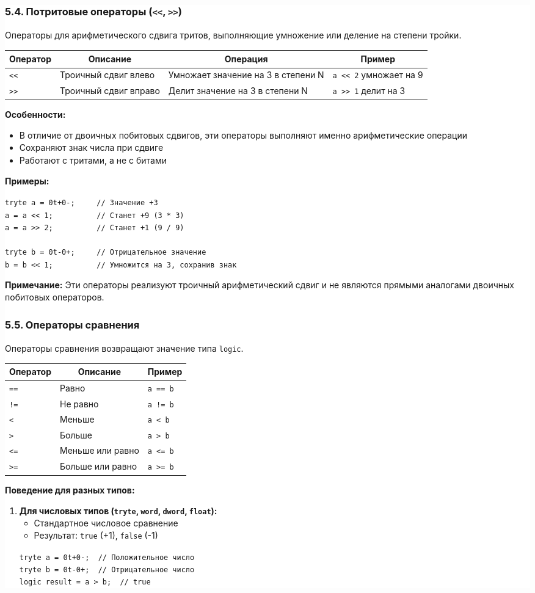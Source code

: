 ### 5.4. Потритовые операторы (`<<`, `>>`)

Операторы для арифметического сдвига тритов, выполняющие умножение или деление на степени тройки.

| Оператор | Описание | Операция | Пример |
|----------|-----------|-----------|---------|
| `<<` | Троичный сдвиг влево | Умножает значение на 3 в степени N | `a << 2` умножает на 9 |
| `>>` | Троичный сдвиг вправо | Делит значение на 3 в степени N | `a >> 1` делит на 3 |

**Особенности:**
- В отличие от двоичных побитовых сдвигов, эти операторы выполняют именно арифметические операции
- Сохраняют знак числа при сдвиге
- Работают с тритами, а не с битами

**Примеры:**
```
tryte a = 0t+0-;     // Значение +3
a = a << 1;          // Станет +9 (3 * 3)
a = a >> 2;          // Станет +1 (9 / 9)

tryte b = 0t-0+;     // Отрицательное значение
b = b << 1;          // Умножится на 3, сохранив знак
```

**Примечание:** Эти операторы реализуют троичный арифметический сдвиг и не являются прямыми аналогами двоичных побитовых операторов.

### 5.5. Операторы сравнения

Операторы сравнения возвращают значение типа `logic`.

| Оператор | Описание | Пример |
|----------|----------|--------|
| `==` | Равно | `a == b` |
| `!=` | Не равно | `a != b` |
| `<` | Меньше | `a < b` |
| `>` | Больше | `a > b` |
| `<=` | Меньше или равно | `a <= b` |
| `>=` | Больше или равно | `a >= b` |

**Поведение для разных типов:**

1. **Для числовых типов (`tryte`, `word`, `dword`, `float`):**
   - Стандартное числовое сравнение
   - Результат: `true` (+1), `false` (-1)
   ```
   tryte a = 0t+0-;  // Положительное число
   tryte b = 0t-0+;  // Отрицательное число
   logic result = a > b;  // true
   ```
